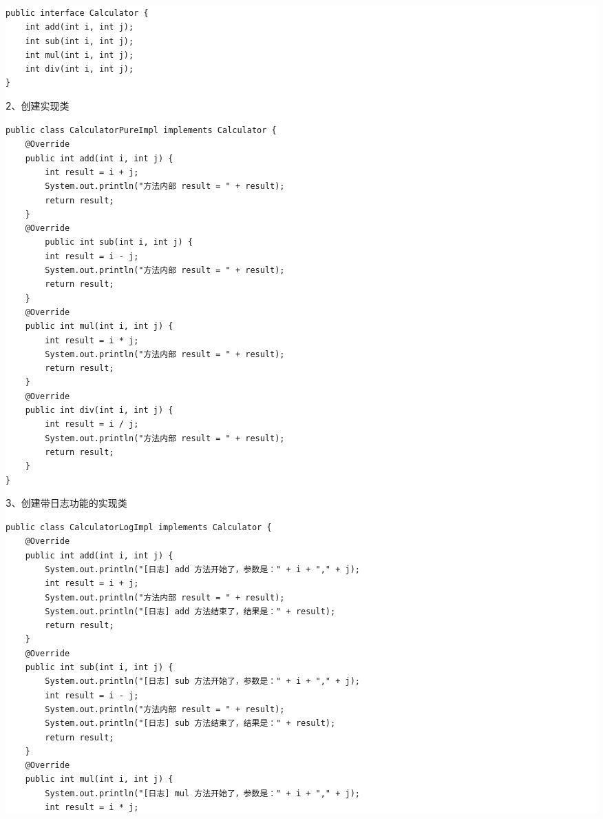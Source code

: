 ```
public interface Calculator {
    int add(int i, int j);
    int sub(int i, int j);
    int mul(int i, int j);
    int div(int i, int j);
}

```

2、创建实现类

```
public class CalculatorPureImpl implements Calculator {
    @Override
    public int add(int i, int j) {
        int result = i + j;
        System.out.println("方法内部 result = " + result);
        return result;
    }
    @Override
        public int sub(int i, int j) {
        int result = i - j;
        System.out.println("方法内部 result = " + result);
        return result;
    }
    @Override
    public int mul(int i, int j) {
        int result = i * j;
        System.out.println("方法内部 result = " + result);
        return result;
    }
    @Override
    public int div(int i, int j) {
        int result = i / j;
        System.out.println("方法内部 result = " + result);
        return result;
    }
}

```

3、创建带日志功能的实现类

```
public class CalculatorLogImpl implements Calculator {
    @Override
    public int add(int i, int j) {
        System.out.println("[日志] add 方法开始了，参数是：" + i + "," + j);
        int result = i + j;
        System.out.println("方法内部 result = " + result);
        System.out.println("[日志] add 方法结束了，结果是：" + result);
        return result;
    }
    @Override
    public int sub(int i, int j) {
        System.out.println("[日志] sub 方法开始了，参数是：" + i + "," + j);
        int result = i - j;
        System.out.println("方法内部 result = " + result);
        System.out.println("[日志] sub 方法结束了，结果是：" + result);
        return result;
    }
    @Override
    public int mul(int i, int j) {
        System.out.println("[日志] mul 方法开始了，参数是：" + i + "," + j);
        int result = i * j;
```